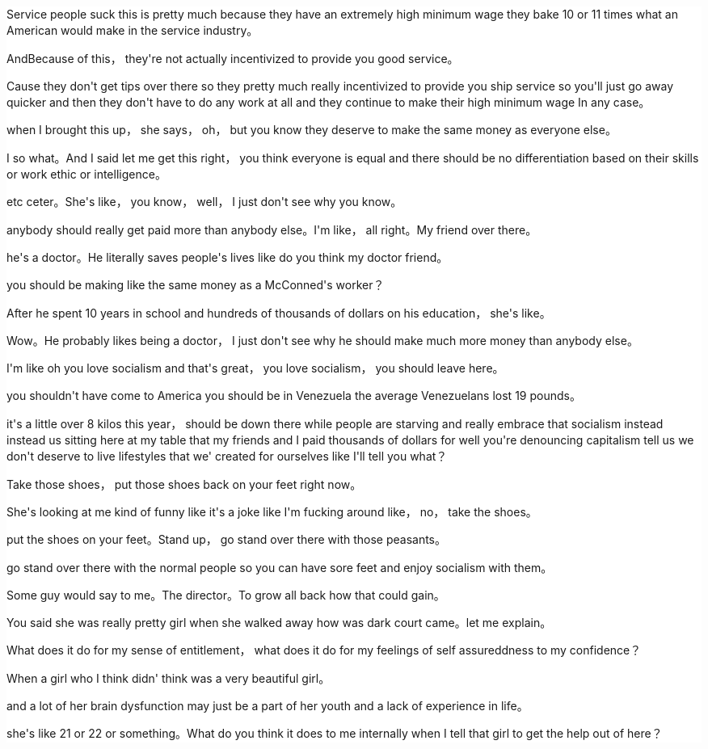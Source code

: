 Service people suck this is pretty much because they have an extremely high minimum wage they bake 10 or 11 times what an American would make in the service industry。

AndBecause of this， they're not actually incentivized to provide you good service。

Cause they don't get tips over there so they pretty much really incentivized to provide you ship service so you'll just go away quicker and then they don't have to do any work at all and they continue to make their high minimum wage In any case。

 when I brought this up， she says， oh， but you know they deserve to make the same money as everyone else。

I so what。And I said  let me get this right， you think everyone is equal and there should be no differentiation based on their skills or work ethic or intelligence。

 etc ceter。She's like， you know， well， I just don't see why you know。

 anybody should really get paid more than anybody else。I'm like， all right。My friend over there。

 he's a doctor。He literally saves people's lives like do you think my doctor friend。

 you should be making like the same money as a McConned's worker？

After he spent 10 years in school and hundreds of thousands of dollars on his education， she's like。

Wow。He probably likes being a doctor， I just don't see why he should make much more money than anybody else。

I'm like oh you love socialism and that's great， you love socialism， you should leave here。

 you shouldn't have come to America you should be in Venezuela the average Venezuelans lost 19 pounds。

 it's a little over 8 kilos this year， should be down there while people are starving and really embrace that socialism instead instead us sitting here at my table that my friends and I paid thousands of dollars for well you're denouncing capitalism tell us we don't deserve to live lifestyles that we' created for ourselves like I'll tell you what？

Take those shoes， put those shoes back on your feet right now。

She's looking at me kind of funny like it's a joke like I'm fucking around like， no， take the shoes。

 put the shoes on your feet。Stand up， go stand over there with those peasants。

 go stand over there with the normal people so you can have sore feet and enjoy socialism with them。

Some guy would say to me。The director。To grow all back how that could gain。

You said she was really pretty girl when she walked away how was dark court came。let me explain。

What does it do for my sense of entitlement， what does it do for my feelings of self assureddness to my confidence？

When a girl who I think didn' think was a very beautiful girl。

 and a lot of her brain dysfunction may just be a part of her youth and a lack of experience in life。

 she's like 21 or 22 or something。What do you think it does to me internally when I tell that girl to get the help out of here？
